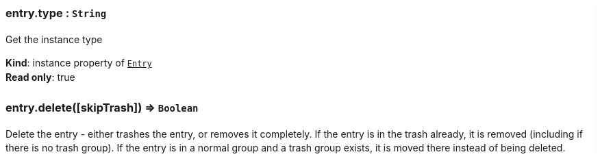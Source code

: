 ### entry.type : <code>String</code>
Get the instance type

**Kind**: instance property of [<code>Entry</code>](#Entry)  
**Read only**: true  
<a name="Entry+delete"></a>

### entry.delete([skipTrash]) ⇒ <code>Boolean</code>
Delete the entry - either trashes the entry, or removes it completely.
If the entry is in the trash already, it is removed (including if there is no
   trash group). If the entry is in a normal group and a trash group exists, it
 is moved there instead of being deleted.

